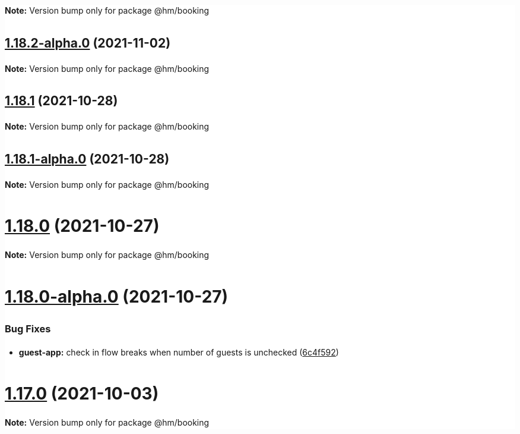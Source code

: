 **Note:** Version bump only for package @hm/booking





## [1.18.2-alpha.0](https://github.com/my-hotel-manager/hotel-manager/compare/v1.18.1...v1.18.2-alpha.0) (2021-11-02)

**Note:** Version bump only for package @hm/booking





## [1.18.1](https://github.com/my-hotel-manager/hotel-manager/compare/v1.18.1-alpha.0...v1.18.1) (2021-10-28)

**Note:** Version bump only for package @hm/booking





## [1.18.1-alpha.0](https://github.com/my-hotel-manager/hotel-manager/compare/v1.18.0...v1.18.1-alpha.0) (2021-10-28)

**Note:** Version bump only for package @hm/booking





# [1.18.0](https://github.com/my-hotel-manager/hotel-manager/compare/v1.18.0-alpha.0...v1.18.0) (2021-10-27)

**Note:** Version bump only for package @hm/booking





# [1.18.0-alpha.0](https://github.com/my-hotel-manager/hotel-manager/compare/v1.17.0...v1.18.0-alpha.0) (2021-10-27)


### Bug Fixes

* **guest-app:** check in flow breaks when number of guests is unchecked ([6c4f592](https://github.com/my-hotel-manager/hotel-manager/commit/6c4f5929213109264d222a9d8a717888f77b839f))





# [1.17.0](https://github.com/my-hotel-manager/hotel-manager/compare/v1.17.0-alpha.0...v1.17.0) (2021-10-03)

**Note:** Version bump only for package @hm/booking
